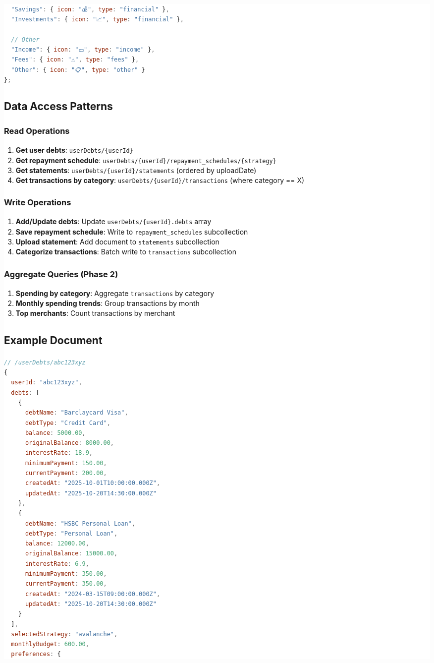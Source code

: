 ```javascript
  "Savings": { icon: "💰", type: "financial" },
  "Investments": { icon: "📈", type: "financial" },

  // Other
  "Income": { icon: "💷", type: "income" },
  "Fees": { icon: "⚠️", type: "fees" },
  "Other": { icon: "📋", type: "other" }
};
```

## Data Access Patterns

### Read Operations
1. **Get user debts**: `userDebts/{userId}`
2. **Get repayment schedule**: `userDebts/{userId}/repayment_schedules/{strategy}`
3. **Get statements**: `userDebts/{userId}/statements` (ordered by uploadDate)
4. **Get transactions by category**: `userDebts/{userId}/transactions` (where category == X)

### Write Operations
1. **Add/Update debts**: Update `userDebts/{userId}.debts` array
2. **Save repayment schedule**: Write to `repayment_schedules` subcollection
3. **Upload statement**: Add document to `statements` subcollection
4. **Categorize transactions**: Batch write to `transactions` subcollection

### Aggregate Queries (Phase 2)
1. **Spending by category**: Aggregate `transactions` by category
2. **Monthly spending trends**: Group transactions by month
3. **Top merchants**: Count transactions by merchant

## Example Document

```javascript
// /userDebts/abc123xyz
{
  userId: "abc123xyz",
  debts: [
    {
      debtName: "Barclaycard Visa",
      debtType: "Credit Card",
      balance: 5000.00,
      originalBalance: 8000.00,
      interestRate: 18.9,
      minimumPayment: 150.00,
      currentPayment: 200.00,
      createdAt: "2025-10-01T10:00:00.000Z",
      updatedAt: "2025-10-20T14:30:00.000Z"
    },
    {
      debtName: "HSBC Personal Loan",
      debtType: "Personal Loan",
      balance: 12000.00,
      originalBalance: 15000.00,
      interestRate: 6.9,
      minimumPayment: 350.00,
      currentPayment: 350.00,
      createdAt: "2024-03-15T09:00:00.000Z",
      updatedAt: "2025-10-20T14:30:00.000Z"
    }
  ],
  selectedStrategy: "avalanche",
  monthlyBudget: 600.00,
  preferences: {
```